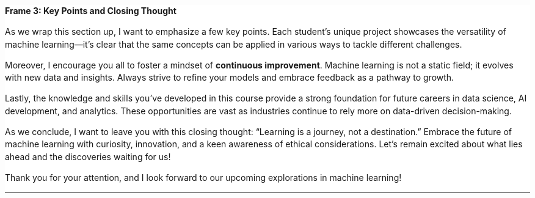 **Frame 3: Key Points and Closing Thought**

As we wrap this section up, I want to emphasize a few key points. Each student’s unique project showcases the versatility of machine learning—it’s clear that the same concepts can be applied in various ways to tackle different challenges.

Moreover, I encourage you all to foster a mindset of **continuous improvement**. Machine learning is not a static field; it evolves with new data and insights. Always strive to refine your models and embrace feedback as a pathway to growth.

Lastly, the knowledge and skills you’ve developed in this course provide a strong foundation for future careers in data science, AI development, and analytics. These opportunities are vast as industries continue to rely more on data-driven decision-making.

As we conclude, I want to leave you with this closing thought: “Learning is a journey, not a destination.” Embrace the future of machine learning with curiosity, innovation, and a keen awareness of ethical considerations. Let’s remain excited about what lies ahead and the discoveries waiting for us!

Thank you for your attention, and I look forward to our upcoming explorations in machine learning!

---

